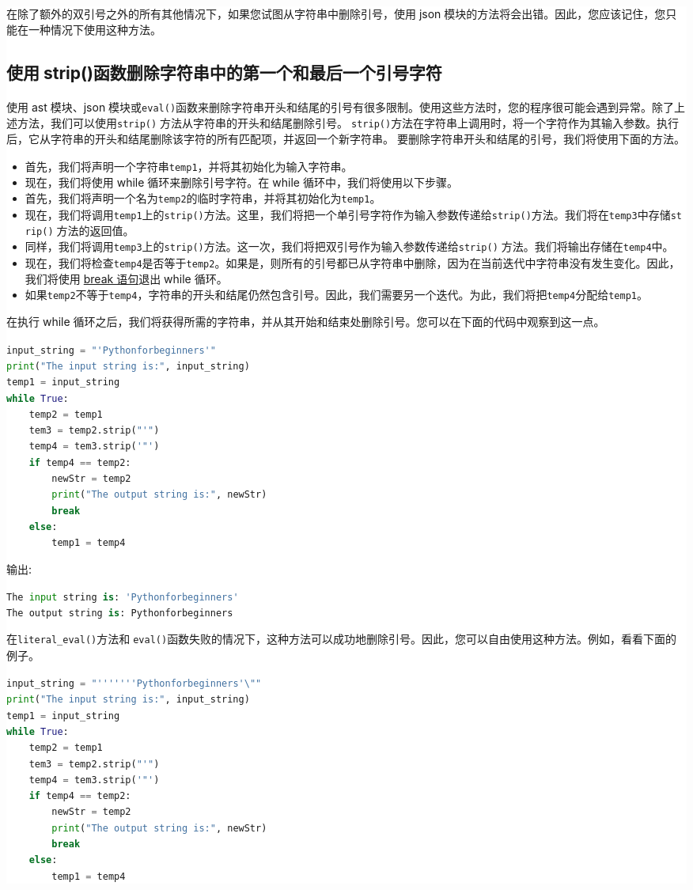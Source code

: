 在除了额外的双引号之外的所有其他情况下，如果您试图从字符串中删除引号，使用 json 模块的方法将会出错。因此，您应该记住，您只能在一种情况下使用这种方法。

## 使用 strip()函数删除字符串中的第一个和最后一个引号字符

使用 ast 模块、json 模块或`eval()`函数来删除字符串开头和结尾的引号有很多限制。使用这些方法时，您的程序很可能会遇到异常。除了上述方法，我们可以使用`strip()` 方法从字符串的开头和结尾删除引号。
`strip()`方法在字符串上调用时，将一个字符作为其输入参数。执行后，它从字符串的开头和结尾删除该字符的所有匹配项，并返回一个新字符串。
要删除字符串开头和结尾的引号，我们将使用下面的方法。

*   首先，我们将声明一个字符串`temp1`，并将其初始化为输入字符串。
*   现在，我们将使用 while 循环来删除引号字符。在 while 循环中，我们将使用以下步骤。
*   首先，我们将声明一个名为`temp2`的临时字符串，并将其初始化为`temp1`。
*   现在，我们将调用`temp1`上的`strip()`方法。这里，我们将把一个单引号字符作为输入参数传递给`strip()`方法。我们将在`temp3`中存储`strip()` 方法的返回值。
*   同样，我们将调用`temp3`上的`strip()`方法。这一次，我们将把双引号作为输入参数传递给`strip()` 方法。我们将输出存储在`temp4`中。
*   现在，我们将检查`temp4`是否等于`temp2`。如果是，则所有的引号都已从字符串中删除，因为在当前迭代中字符串没有发生变化。因此，我们将使用 [break 语句](https://www.pythonforbeginners.com/basics/break-and-continue-statements)退出 while 循环。
*   如果`temp2`不等于`temp4`，字符串的开头和结尾仍然包含引号。因此，我们需要另一个迭代。为此，我们将把`temp4`分配给`temp1`。

在执行 while 循环之后，我们将获得所需的字符串，并从其开始和结束处删除引号。您可以在下面的代码中观察到这一点。

```py
input_string = "'Pythonforbeginners'"
print("The input string is:", input_string)
temp1 = input_string
while True:
    temp2 = temp1
    tem3 = temp2.strip("'")
    temp4 = tem3.strip('"')
    if temp4 == temp2:
        newStr = temp2
        print("The output string is:", newStr)
        break
    else:
        temp1 = temp4
```

输出:

```py
The input string is: 'Pythonforbeginners'
The output string is: Pythonforbeginners
```

在`literal_eval()`方法和 `eval()`函数失败的情况下，这种方法可以成功地删除引号。因此，您可以自由使用这种方法。例如，看看下面的例子。

```py
input_string = "'''''''Pythonforbeginners'\""
print("The input string is:", input_string)
temp1 = input_string
while True:
    temp2 = temp1
    tem3 = temp2.strip("'")
    temp4 = tem3.strip('"')
    if temp4 == temp2:
        newStr = temp2
        print("The output string is:", newStr)
        break
    else:
        temp1 = temp4
```
